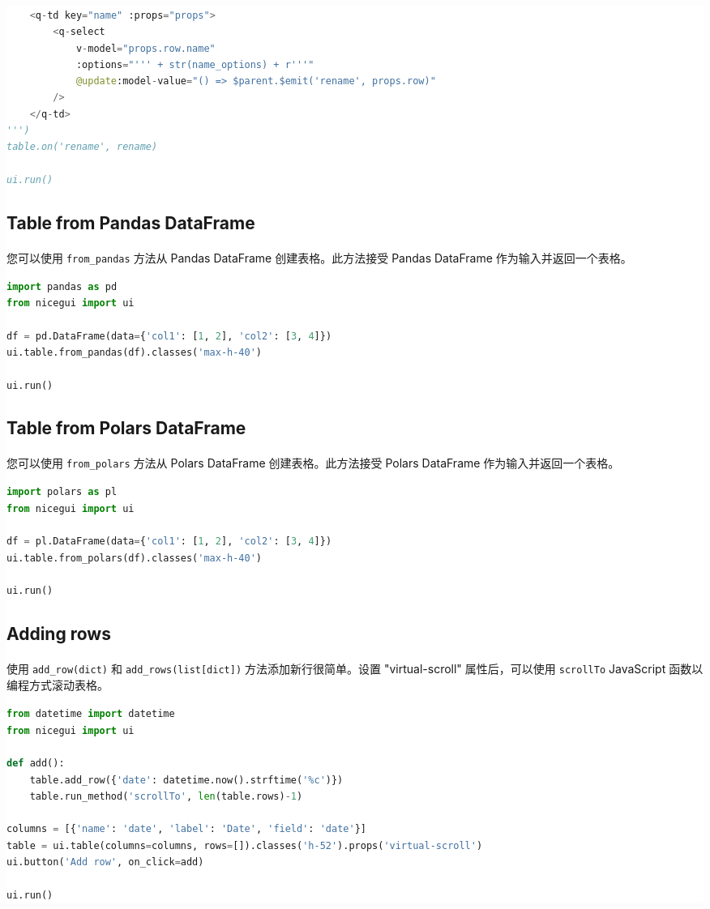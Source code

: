 ```python
    <q-td key="name" :props="props">
        <q-select
            v-model="props.row.name"
            :options="''' + str(name_options) + r'''"
            @update:model-value="() => $parent.$emit('rename', props.row)"
        />
    </q-td>
''')
table.on('rename', rename)

ui.run()
```

## Table from Pandas DataFrame

您可以使用 `from_pandas` 方法从 Pandas DataFrame 创建表格。此方法接受 Pandas DataFrame 作为输入并返回一个表格。

```python
import pandas as pd
from nicegui import ui

df = pd.DataFrame(data={'col1': [1, 2], 'col2': [3, 4]})
ui.table.from_pandas(df).classes('max-h-40')

ui.run()
```

## Table from Polars DataFrame

您可以使用 `from_polars` 方法从 Polars DataFrame 创建表格。此方法接受 Polars DataFrame 作为输入并返回一个表格。

```python
import polars as pl
from nicegui import ui

df = pl.DataFrame(data={'col1': [1, 2], 'col2': [3, 4]})
ui.table.from_polars(df).classes('max-h-40')

ui.run()
```

## Adding rows

使用 `add_row(dict)` 和 `add_rows(list[dict])` 方法添加新行很简单。设置 "virtual-scroll" 属性后，可以使用 `scrollTo` JavaScript 函数以编程方式滚动表格。

```python
from datetime import datetime
from nicegui import ui

def add():
    table.add_row({'date': datetime.now().strftime('%c')})
    table.run_method('scrollTo', len(table.rows)-1)

columns = [{'name': 'date', 'label': 'Date', 'field': 'date'}]
table = ui.table(columns=columns, rows=[]).classes('h-52').props('virtual-scroll')
ui.button('Add row', on_click=add)

ui.run()
```
